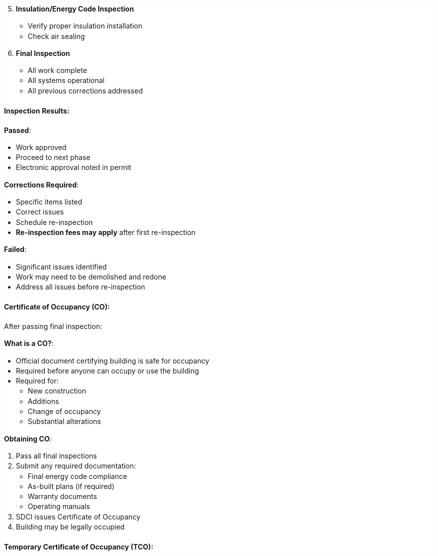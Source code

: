 5. **Insulation/Energy Code Inspection**

   - Verify proper insulation installation
   - Check air sealing

6. **Final Inspection**
   - All work complete
   - All systems operational
   - All previous corrections addressed

#### **Inspection Results**:

**Passed**:

- Work approved
- Proceed to next phase
- Electronic approval noted in permit

**Corrections Required**:

- Specific items listed
- Correct issues
- Schedule re-inspection
- **Re-inspection fees may apply** after first re-inspection

**Failed**:

- Significant issues identified
- Work may need to be demolished and redone
- Address all issues before re-inspection

#### **Certificate of Occupancy (CO)**:

After passing final inspection:

**What is a CO?**:

- Official document certifying building is safe for occupancy
- Required before anyone can occupy or use the building
- Required for:
  - New construction
  - Additions
  - Change of occupancy
  - Substantial alterations

**Obtaining CO**:

1. Pass all final inspections
2. Submit any required documentation:
   - Final energy code compliance
   - As-built plans (if required)
   - Warranty documents
   - Operating manuals
3. SDCI issues Certificate of Occupancy
4. Building may be legally occupied

#### **Temporary Certificate of Occupancy (TCO)**:
